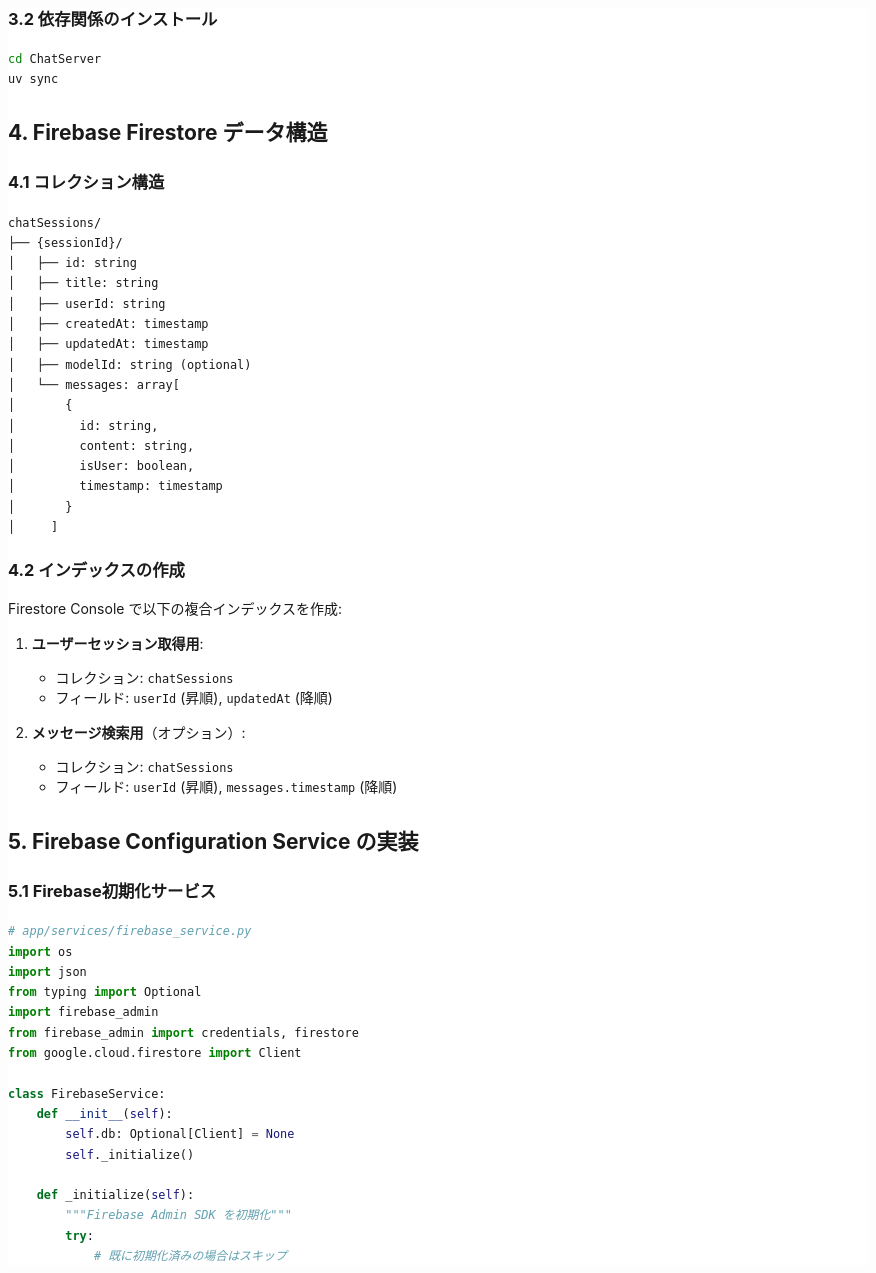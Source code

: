 ### 3.2 依存関係のインストール

```bash
cd ChatServer
uv sync
```

## 4. Firebase Firestore データ構造

### 4.1 コレクション構造

```
chatSessions/
├── {sessionId}/
│   ├── id: string
│   ├── title: string
│   ├── userId: string
│   ├── createdAt: timestamp
│   ├── updatedAt: timestamp
│   ├── modelId: string (optional)
│   └── messages: array[
│       {
│         id: string,
│         content: string,
│         isUser: boolean,
│         timestamp: timestamp
│       }
│     ]
```

### 4.2 インデックスの作成

Firestore Console で以下の複合インデックスを作成:

1. **ユーザーセッション取得用**:
   - コレクション: `chatSessions`
   - フィールド: `userId` (昇順), `updatedAt` (降順)

2. **メッセージ検索用**（オプション）:
   - コレクション: `chatSessions`
   - フィールド: `userId` (昇順), `messages.timestamp` (降順)

## 5. Firebase Configuration Service の実装

### 5.1 Firebase初期化サービス

```python
# app/services/firebase_service.py
import os
import json
from typing import Optional
import firebase_admin
from firebase_admin import credentials, firestore
from google.cloud.firestore import Client

class FirebaseService:
    def __init__(self):
        self.db: Optional[Client] = None
        self._initialize()
    
    def _initialize(self):
        """Firebase Admin SDK を初期化"""
        try:
            # 既に初期化済みの場合はスキップ
```